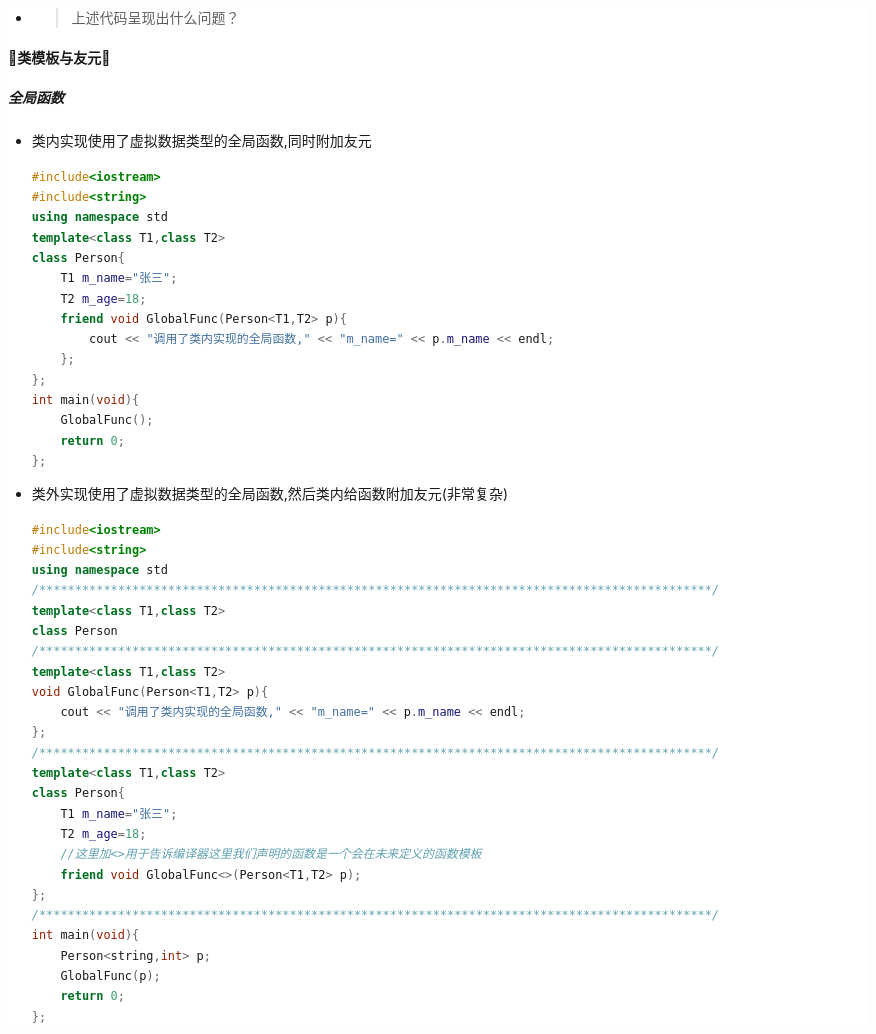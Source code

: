 - > 上述代码呈现出什么问题？

#### :red_circle:类模板与友元:red_circle:

##### 全局函数

- 类内实现使用了虚拟数据类型的全局函数,同时附加友元

  ```C++
  #include<iostream>
  #include<string>
  using namespace std
  template<class T1,class T2>
  class Person{
      T1 m_name="张三";
      T2 m_age=18;
      friend void GlobalFunc(Person<T1,T2> p){
          cout << "调用了类内实现的全局函数," << "m_name=" << p.m_name << endl;
      };
  };
  int main(void){
      GlobalFunc();
      return 0;
  };
  ```

- 类外实现使用了虚拟数据类型的全局函数,然后类内给函数附加友元(非常复杂)

  ```C++
  #include<iostream>
  #include<string>
  using namespace std
  /**********************************************************************************************/    
  template<class T1,class T2>
  class Person  
  /**********************************************************************************************/    
  template<class T1,class T2>
  void GlobalFunc(Person<T1,T2> p){
      cout << "调用了类内实现的全局函数," << "m_name=" << p.m_name << endl;
  };
  /**********************************************************************************************/
  template<class T1,class T2>
  class Person{
      T1 m_name="张三";
      T2 m_age=18;
      //这里加<>用于告诉编译器这里我们声明的函数是一个会在未来定义的函数模板
      friend void GlobalFunc<>(Person<T1,T2> p);
  };
  /**********************************************************************************************/
  int main(void){
      Person<string,int> p;
      GlobalFunc(p);
      return 0;
  };
  ```
